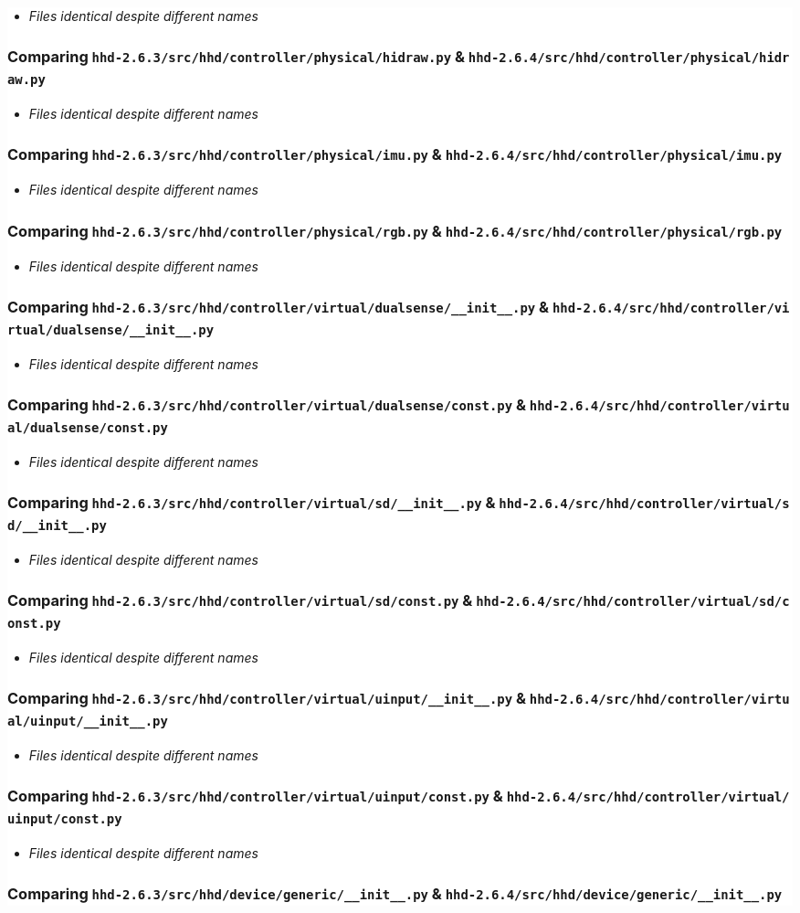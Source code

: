  * *Files identical despite different names*

### Comparing `hhd-2.6.3/src/hhd/controller/physical/hidraw.py` & `hhd-2.6.4/src/hhd/controller/physical/hidraw.py`

 * *Files identical despite different names*

### Comparing `hhd-2.6.3/src/hhd/controller/physical/imu.py` & `hhd-2.6.4/src/hhd/controller/physical/imu.py`

 * *Files identical despite different names*

### Comparing `hhd-2.6.3/src/hhd/controller/physical/rgb.py` & `hhd-2.6.4/src/hhd/controller/physical/rgb.py`

 * *Files identical despite different names*

### Comparing `hhd-2.6.3/src/hhd/controller/virtual/dualsense/__init__.py` & `hhd-2.6.4/src/hhd/controller/virtual/dualsense/__init__.py`

 * *Files identical despite different names*

### Comparing `hhd-2.6.3/src/hhd/controller/virtual/dualsense/const.py` & `hhd-2.6.4/src/hhd/controller/virtual/dualsense/const.py`

 * *Files identical despite different names*

### Comparing `hhd-2.6.3/src/hhd/controller/virtual/sd/__init__.py` & `hhd-2.6.4/src/hhd/controller/virtual/sd/__init__.py`

 * *Files identical despite different names*

### Comparing `hhd-2.6.3/src/hhd/controller/virtual/sd/const.py` & `hhd-2.6.4/src/hhd/controller/virtual/sd/const.py`

 * *Files identical despite different names*

### Comparing `hhd-2.6.3/src/hhd/controller/virtual/uinput/__init__.py` & `hhd-2.6.4/src/hhd/controller/virtual/uinput/__init__.py`

 * *Files identical despite different names*

### Comparing `hhd-2.6.3/src/hhd/controller/virtual/uinput/const.py` & `hhd-2.6.4/src/hhd/controller/virtual/uinput/const.py`

 * *Files identical despite different names*

### Comparing `hhd-2.6.3/src/hhd/device/generic/__init__.py` & `hhd-2.6.4/src/hhd/device/generic/__init__.py`
